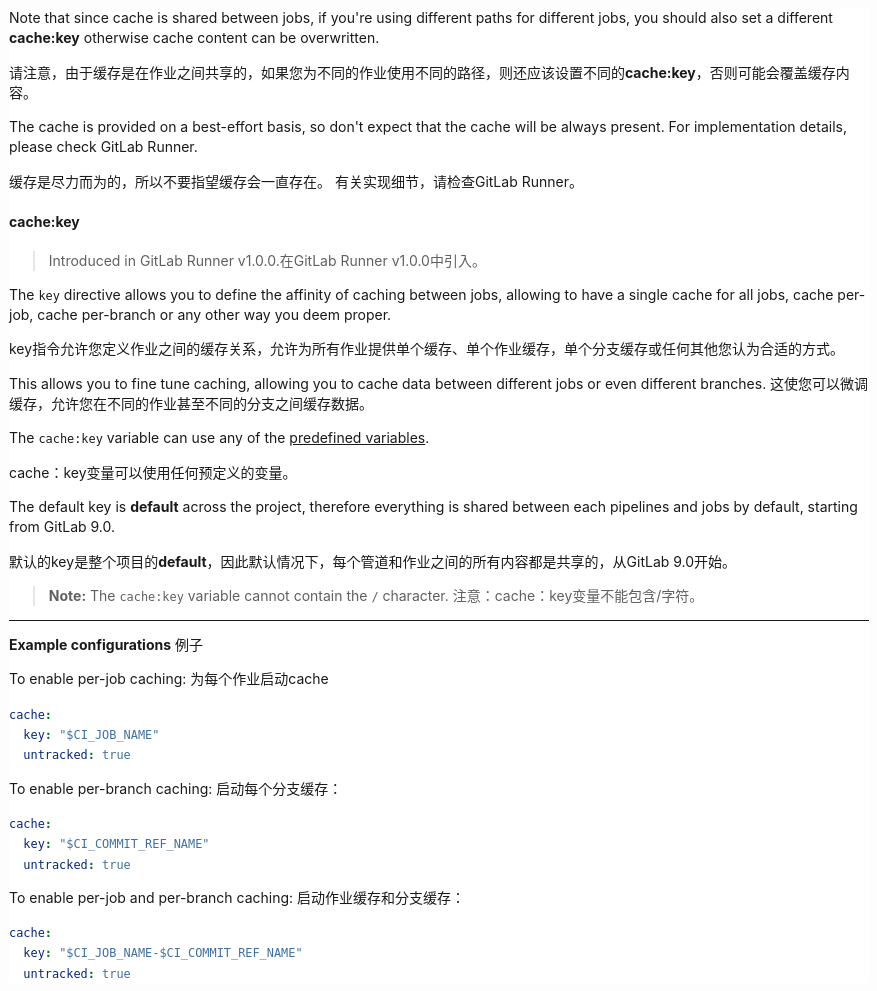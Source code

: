 Note that since cache is shared between jobs, if you're using different
paths for different jobs, you should also set a different **cache:key**
otherwise cache content can be overwritten.

请注意，由于缓存是在作业之间共享的，如果您为不同的作业使用不同的路径，则还应该设置不同的**cache:key**，否则可能会覆盖缓存内容。

The cache is provided on a best-effort basis, so don't expect that the cache
will be always present. For implementation details, please check GitLab Runner.

缓存是尽力而为的，所以不要指望缓存会一直存在。 有关实现细节，请检查GitLab Runner。

#### cache:key

> Introduced in GitLab Runner v1.0.0.在GitLab Runner v1.0.0中引入。

The `key` directive allows you to define the affinity of caching
between jobs, allowing to have a single cache for all jobs,
cache per-job, cache per-branch or any other way you deem proper.

key指令允许您定义作业之间的缓存关系，允许为所有作业提供单个缓存、单个作业缓存，单个分支缓存或任何其他您认为合适的方式。


This allows you to fine tune caching, allowing you to cache data between
different jobs or even different branches.
这使您可以微调缓存，允许您在不同的作业甚至不同的分支之间缓存数据。

The `cache:key` variable can use any of the [predefined variables](../variables/README.md).

cache：key变量可以使用任何预定义的变量。

The default key is **default** across the project, therefore everything is
shared between each pipelines and jobs by default, starting from GitLab 9.0.

默认的key是整个项目的**default**，因此默认情况下，每个管道和作业之间的所有内容都是共享的，从GitLab 9.0开始。

>**Note:** The `cache:key` variable cannot contain the `/` character. 注意：cache：key变量不能包含/字符。


---

**Example configurations** 例子

To enable per-job caching: 为每个作业启动cache

```yaml
cache:
  key: "$CI_JOB_NAME"
  untracked: true
```

To enable per-branch caching: 启动每个分支缓存：

```yaml
cache:
  key: "$CI_COMMIT_REF_NAME"
  untracked: true
```

To enable per-job and per-branch caching: 启动作业缓存和分支缓存：

```yaml
cache:
  key: "$CI_JOB_NAME-$CI_COMMIT_REF_NAME"
  untracked: true
```
